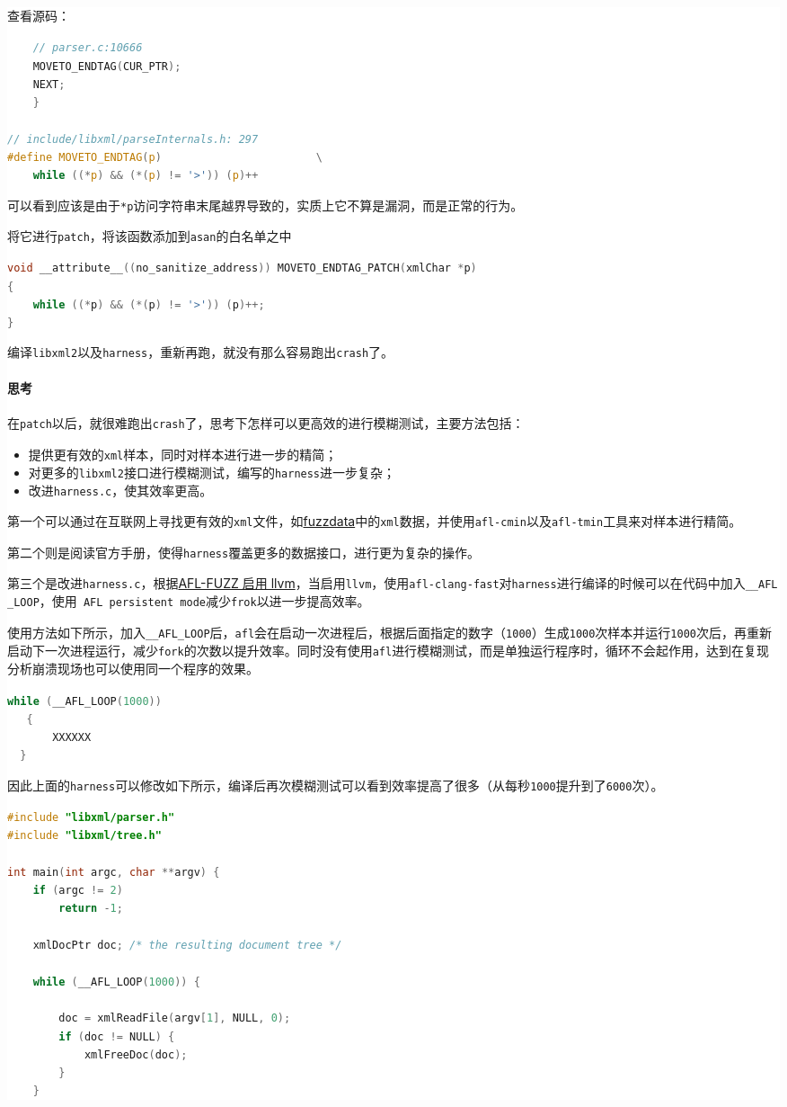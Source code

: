查看源码：

```c
	// parser.c:10666
	MOVETO_ENDTAG(CUR_PTR);
	NEXT;
    }

// include/libxml/parseInternals.h: 297
#define MOVETO_ENDTAG(p)						\
    while ((*p) && (*(p) != '>')) (p)++
```

可以看到应该是由于`*p`访问字符串末尾越界导致的，实质上它不算是漏洞，而是正常的行为。

将它进行`patch`，将该函数添加到`asan`的白名单之中

```c
void __attribute__((no_sanitize_address)) MOVETO_ENDTAG_PATCH(xmlChar *p)
{
	while ((*p) && (*(p) != '>')) (p)++;
}
```

编译`libxml2`以及`harness`，重新再跑，就没有那么容易跑出`crash`了。

#### 思考

在`patch`以后，就很难跑出`crash`了，思考下怎样可以更高效的进行模糊测试，主要方法包括：

* 提供更有效的`xml`样本，同时对样本进行进一步的精简；
* 对更多的`libxml2`接口进行模糊测试，编写的`harness`进一步复杂；
* 改进`harness.c`，使其效率更高。

第一个可以通过在互联网上寻找更有效的`xml`文件，如[fuzzdata](https://github.com/MozillaSecurity/fuzzdata)中的`xml`数据，并使用`afl-cmin`以及`afl-tmin`工具来对样本进行精简。

第二个则是阅读官方手册，使得`harness`覆盖更多的数据接口，进行更为复杂的操作。

第三个是改进`harness.c`，根据[AFL-FUZZ 启用 llvm](https://xz.aliyun.com/t/1541)，当启用`llvm`，使用`afl-clang-fast`对`harness`进行编译的时候可以在代码中加入`__AFL_LOOP`，使用` AFL persistent mode`减少`frok`以进一步提高效率。

使用方法如下所示，加入`__AFL_LOOP`后，`afl`会在启动一次进程后，根据后面指定的数字（`1000`）生成`1000`次样本并运行`1000`次后，再重新启动下一次进程运行，减少`fork`的次数以提升效率。同时没有使用`afl`进行模糊测试，而是单独运行程序时，循环不会起作用，达到在复现分析崩溃现场也可以使用同一个程序的效果。

```c
while (__AFL_LOOP(1000))
   {
       XXXXXX
  }
```

因此上面的`harness`可以修改如下所示，编译后再次模糊测试可以看到效率提高了很多（从每秒`1000`提升到了`6000`次）。

```c
#include "libxml/parser.h"
#include "libxml/tree.h"

int main(int argc, char **argv) {
    if (argc != 2)
        return -1;

    xmlDocPtr doc; /* the resulting document tree */

    while (__AFL_LOOP(1000)) {

        doc = xmlReadFile(argv[1], NULL, 0);
        if (doc != NULL) {
            xmlFreeDoc(doc);
        }
    }
```